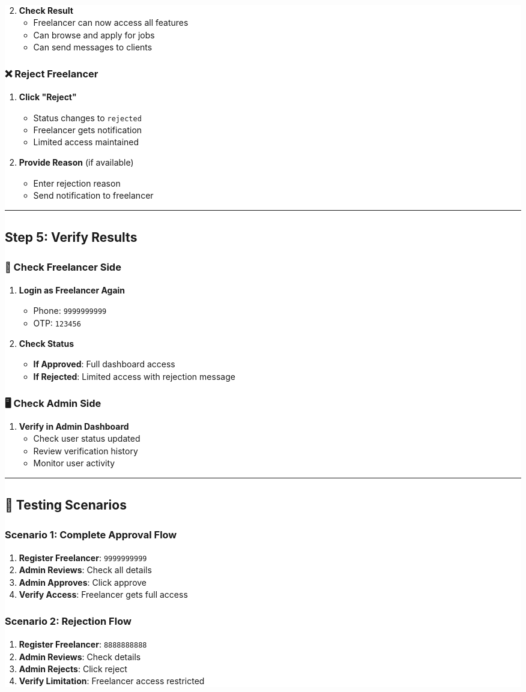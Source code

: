 2. **Check Result**
   - Freelancer can now access all features
   - Can browse and apply for jobs
   - Can send messages to clients

### **❌ Reject Freelancer**
1. **Click "Reject"**
   - Status changes to `rejected`
   - Freelancer gets notification
   - Limited access maintained

2. **Provide Reason** (if available)
   - Enter rejection reason
   - Send notification to freelancer

---

## **Step 5: Verify Results**

### **📱 Check Freelancer Side**
1. **Login as Freelancer Again**
   - Phone: `9999999999`
   - OTP: `123456`

2. **Check Status**
   - **If Approved**: Full dashboard access
   - **If Rejected**: Limited access with rejection message

### **🖥️ Check Admin Side**
1. **Verify in Admin Dashboard**
   - Check user status updated
   - Review verification history
   - Monitor user activity

---

## **🧪 Testing Scenarios**

### **Scenario 1: Complete Approval Flow**
1. **Register Freelancer**: `9999999999`
2. **Admin Reviews**: Check all details
3. **Admin Approves**: Click approve
4. **Verify Access**: Freelancer gets full access

### **Scenario 2: Rejection Flow**
1. **Register Freelancer**: `8888888888`
2. **Admin Reviews**: Check details
3. **Admin Rejects**: Click reject
4. **Verify Limitation**: Freelancer access restricted
